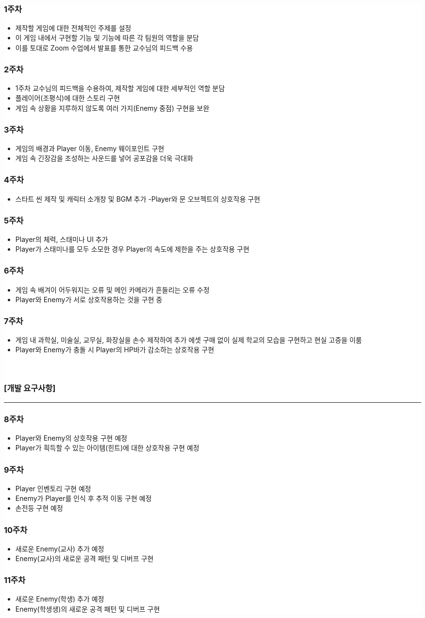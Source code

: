 ### **1주차**
 - 제작할 게임에 대한 전체적인 주제를 설정
 - 이 게임 내에서 구현할 기능 및 기능에 따른 각 팀원의 역할을 분담
 - 이를 토대로 Zoom 수업에서 발표를 통한 교수님의 피드백 수용

 ### **2주차**
  - 1주차 교수님의 피드백을 수용하여, 제작할 게임에 대한 세부적인 역할 분담
  - 플레이어(조평식)에 대한 스토리 구현
  - 게임 속 상황을 지루하지 않도록 여러 가지(Enemy 중점) 구현을 보완

 ### **3주차**
  - 게임의 배경과 Player 이동, Enemy 웨이포인트 구현
  - 게임 속 긴장감을 조성하는 사운드를 넣어 공포감을 더욱 극대화

 ### **4주차**
  - 스타트 씬 제작 및 캐릭터 소개창 및 BGM 추가
  -Player와 문 오브젝트의 상호작용 구현

 ### **5주차**
  - Player의 체력, 스태미나 UI 추가
  - Player가 스태미나를 모두 소모한 경우 Player의 속도에 제한을 주는 상호작용 구현

 ### **6주차**
  - 게임 속 배겨이 어두워지는 오류 및 메인 카메라가 흔들리는 오류 수정
  - Player와 Enemy가 서로 상호작용하는 것을 구현 중

 ### **7주차**
  - 게임 내 과학실, 미술실, 교무실, 화장실을 손수 제작하여 추가 에셋 구매 없이 실제 학교의 모습을 구현하고 현실 고증을 이룸
  - Player와 Enemy가 충돌 시 Player의 HP바가 감소하는 상호작용 구현

<br>

### [개발 요구사항]
---
 ### **8주차**
  - Player와 Enemy의 상호작용 구현 예정
  - Player가 흭득할 수 있는 아이템(힌트)에 대한 상호작용 구현 예정

 ### **9주차**
  - Player 인벤토리 구현 예정
  - Enemy가 Player를 인식 후 추적 이동 구현 예정
  - 손전등 구현 예정

 ### **10주차**
  - 새로운 Enemy(교사) 추가 예정
  - Enemy(교사)의 새로운 공격 패턴 및 디버프 구현

 ### **11주차**
  - 새로운 Enemy(학생) 추가 예정
  - Enemy(학생생)의 새로운 공격 패턴 및 디버프 구현
